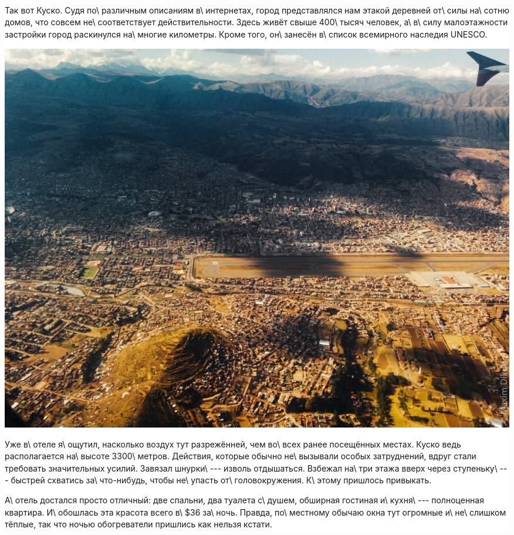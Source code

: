 Так вот Куско. Судя по\ различным описаниям в\ интернетах, город представлялся нам этакой деревней от\ силы на\ сотню
домов, что совсем не\ соответствует действительности. Здесь живёт свыше 400\ тысяч человек, а\ в\ силу малоэтажности
застройки город раскинулся на\ многие километры. Кроме того, он\ занесён в\ список всемирного наследия UNESCO.

![Вид на\ Куско из\ самолёта](/images/travel/2015-09-satrip/flight-lima-cusco-3.jpg "Вид на Куско из самолёта")

Уже в\ отеле я\ ощутил, насколько воздух тут разрежённей, чем во\ всех ранее посещённых местах. Куско ведь располагается
на\ высоте 3300\ метров. Действия, которые обычно не\ вызывали особых затруднений, вдруг стали требовать значительных
усилий. Завязал шнурки\ --- изволь отдышаться. Взбежал на\ три этажа вверх через ступеньку\ --- быстрей схватись
за\ что-нибудь, чтобы не\ упасть от\ головокружения. К\ этому пришлось привыкать.

А\ отель достался просто отличный: две спальни, два туалета с\ душем, обширная гостиная и\ кухня\ --- полноценная
квартира. И\ обошлась эта красота всего в\ $36 за\ ночь. Правда, по\ местному обычаю окна тут огромные и\ не\ слишком
тёплые, так что ночью обогреватели пришлись как нельзя кстати.
